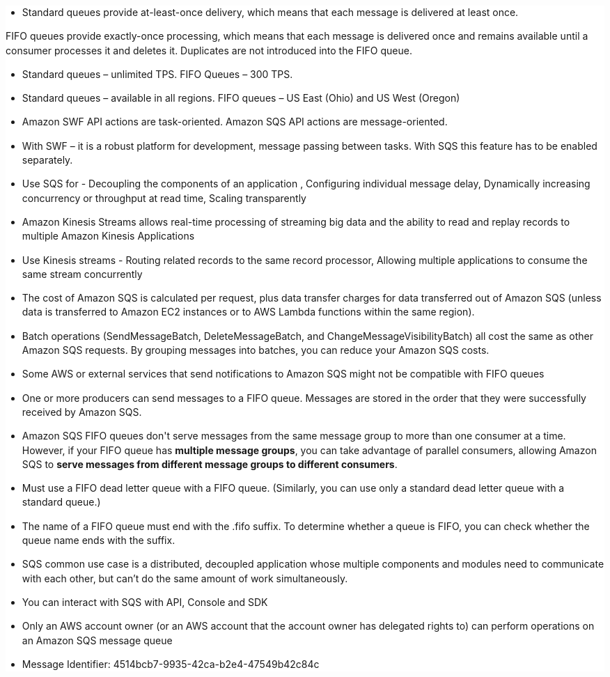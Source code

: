 * Standard queues provide at-least-once delivery, which means that each message is delivered at least once.

FIFO queues provide exactly-once processing, which means that each message is delivered once and remains available until a consumer processes it and deletes it. Duplicates are not introduced into the FIFO queue.

* Standard queues – unlimited TPS. FIFO Queues – 300 TPS.

* Standard queues – available in all regions. FIFO queues – US East (Ohio) and US West (Oregon)

* Amazon SWF API actions are task-oriented. Amazon SQS API actions are message-oriented.

* With SWF – it is a robust platform for development, message passing between tasks. With SQS this feature has to be enabled separately. 

* Use  SQS for  - Decoupling the components of an application , Configuring individual message delay, Dynamically increasing concurrency or throughput at read time, Scaling transparently

* Amazon Kinesis Streams allows real-time processing of streaming big data and the ability to read and replay records to multiple Amazon Kinesis Applications

* Use Kinesis streams - Routing related records to the same record processor, Allowing multiple applications to consume the same stream concurrently

* The cost of Amazon SQS is calculated per request, plus data transfer charges for data transferred out of Amazon SQS (unless data is transferred to Amazon EC2 instances or to AWS Lambda functions within the same region).

* Batch operations (SendMessageBatch, DeleteMessageBatch, and ChangeMessageVisibilityBatch) all cost the same as other Amazon SQS requests. By grouping messages into batches, you can reduce your Amazon SQS costs.

* Some AWS or external services that send notifications to Amazon SQS might not be compatible with FIFO queues

* One or more producers can send messages to a FIFO queue. Messages are stored in the order that they were successfully received by Amazon SQS.

* Amazon SQS FIFO queues don't serve messages from the same message group to more than one consumer at a time. However, if your FIFO queue has **multiple message groups**, you can take advantage of parallel consumers, allowing Amazon SQS to **serve messages from different message groups to different consumers**.

* Must use a FIFO dead letter queue with a FIFO queue. (Similarly, you can use only a standard dead letter queue with a standard queue.)

* The name of a FIFO queue must end with the .fifo suffix. To determine whether a queue is FIFO, you can check whether the queue name ends with the suffix.

* SQS common use case is a distributed, decoupled application whose multiple components and modules need to communicate with each other, but can’t do the same amount of work simultaneously.

* You can interact with SQS with API, Console and SDK

* Only an AWS account owner (or an AWS account that the account owner has delegated rights to) can perform operations on an Amazon SQS message queue

* Message Identifier:	4514bcb7-9935-42ca-b2e4-47549b42c84c
